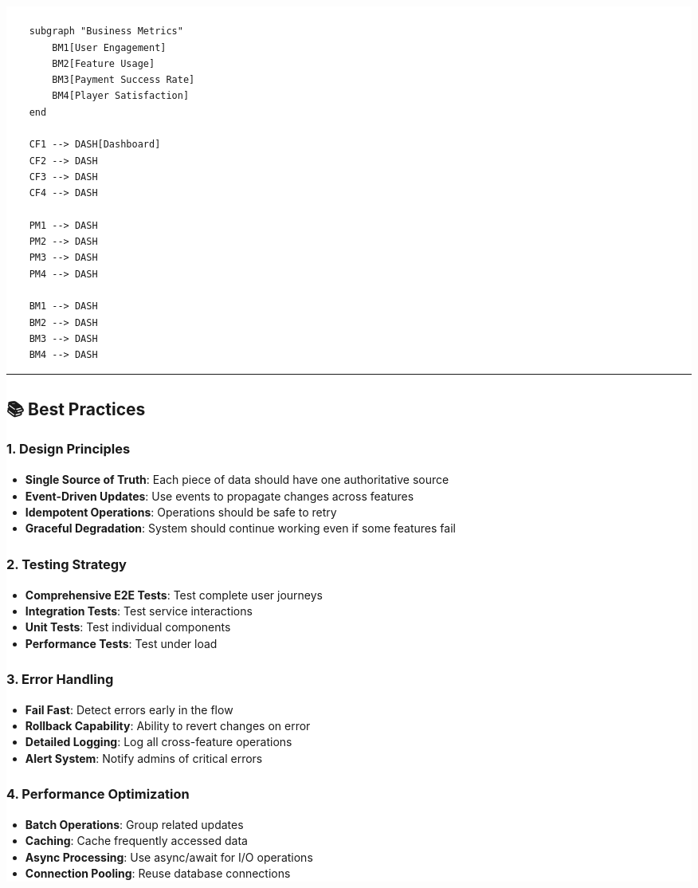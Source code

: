 ```mermaid
    
    subgraph "Business Metrics"
        BM1[User Engagement]
        BM2[Feature Usage]
        BM3[Payment Success Rate]
        BM4[Player Satisfaction]
    end
    
    CF1 --> DASH[Dashboard]
    CF2 --> DASH
    CF3 --> DASH
    CF4 --> DASH
    
    PM1 --> DASH
    PM2 --> DASH
    PM3 --> DASH
    PM4 --> DASH
    
    BM1 --> DASH
    BM2 --> DASH
    BM3 --> DASH
    BM4 --> DASH
```

---

## 📚 Best Practices

### 1. **Design Principles**
- **Single Source of Truth**: Each piece of data should have one authoritative source
- **Event-Driven Updates**: Use events to propagate changes across features
- **Idempotent Operations**: Operations should be safe to retry
- **Graceful Degradation**: System should continue working even if some features fail

### 2. **Testing Strategy**
- **Comprehensive E2E Tests**: Test complete user journeys
- **Integration Tests**: Test service interactions
- **Unit Tests**: Test individual components
- **Performance Tests**: Test under load

### 3. **Error Handling**
- **Fail Fast**: Detect errors early in the flow
- **Rollback Capability**: Ability to revert changes on error
- **Detailed Logging**: Log all cross-feature operations
- **Alert System**: Notify admins of critical errors

### 4. **Performance Optimization**
- **Batch Operations**: Group related updates
- **Caching**: Cache frequently accessed data
- **Async Processing**: Use async/await for I/O operations
- **Connection Pooling**: Reuse database connections

